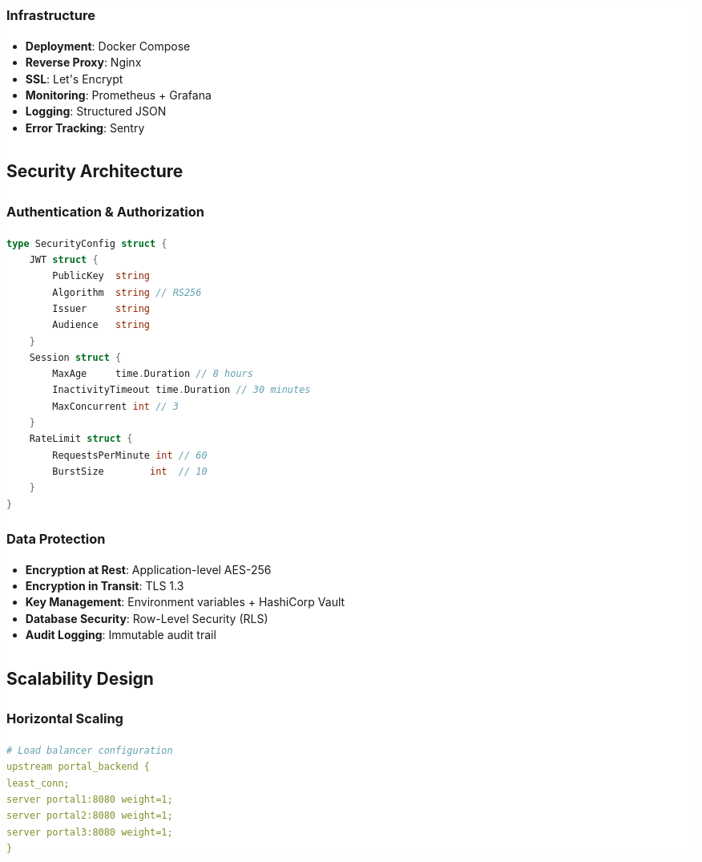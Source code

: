 ### Infrastructure

- **Deployment**: Docker Compose
- **Reverse Proxy**: Nginx
- **SSL**: Let's Encrypt
- **Monitoring**: Prometheus + Grafana
- **Logging**: Structured JSON
- **Error Tracking**: Sentry

## Security Architecture

### Authentication & Authorization

```go
type SecurityConfig struct {
    JWT struct {
        PublicKey  string
        Algorithm  string // RS256
        Issuer     string
        Audience   string
    }
    Session struct {
        MaxAge     time.Duration // 8 hours
        InactivityTimeout time.Duration // 30 minutes
        MaxConcurrent int // 3
    }
    RateLimit struct {
        RequestsPerMinute int // 60
        BurstSize        int  // 10
    }
}
```

### Data Protection

- **Encryption at Rest**: Application-level AES-256
- **Encryption in Transit**: TLS 1.3
- **Key Management**: Environment variables + HashiCorp Vault
- **Database Security**: Row-Level Security (RLS)
- **Audit Logging**: Immutable audit trail

## Scalability Design

### Horizontal Scaling

```yaml
# Load balancer configuration
upstream portal_backend {
least_conn;
server portal1:8080 weight=1;
server portal2:8080 weight=1;
server portal3:8080 weight=1;
}
```
